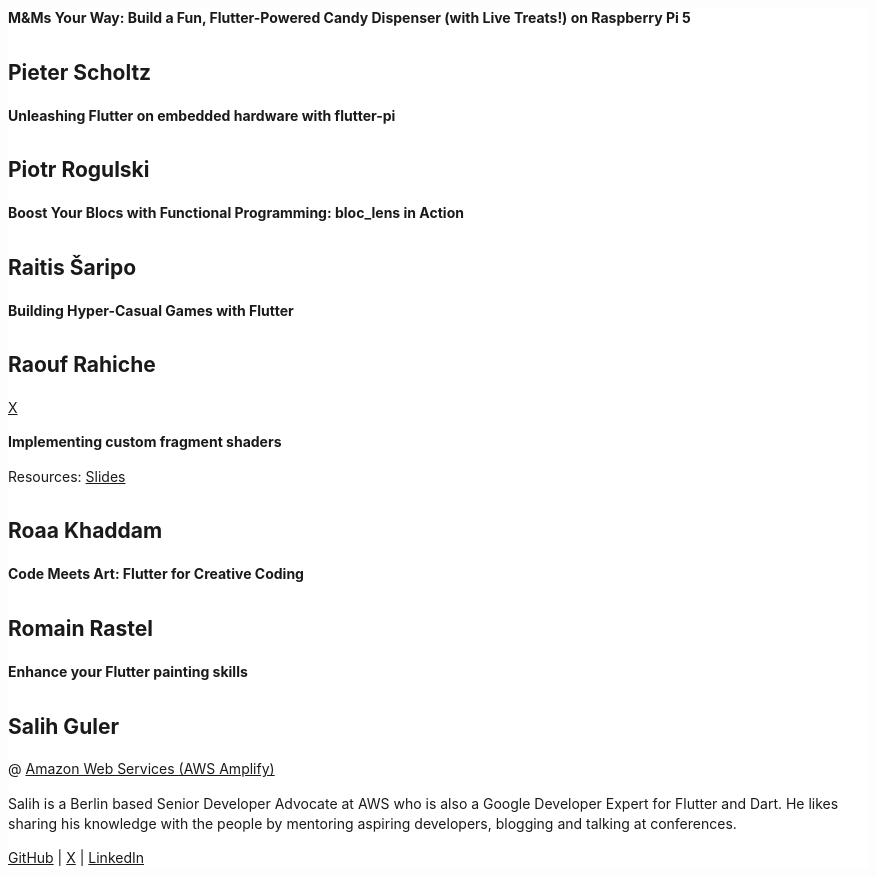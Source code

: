 **M&Ms Your Way: Build a Fun, Flutter-Powered Candy Dispenser (with Live Treats!) on Raspberry Pi 5**


## Pieter Scholtz



**Unleashing Flutter on embedded hardware with flutter-pi**


## Piotr Rogulski



**Boost Your Blocs with Functional Programming: bloc_lens in Action**


## Raitis Šaripo



**Building Hyper-Casual Games with Flutter**


## Raouf Rahiche
[X](https://x.com/raoufrahiche)


**Implementing custom fragment shaders**

Resources: [Slides](https://www.figma.com/slides/GNv9DFM68G8QVdC7coidX8/Implementing-custom--Fragment-Shaders?node-id=22-1279&t=JQZTimVJAxcj7dxz-1)


## Roaa Khaddam



**Code Meets Art: Flutter for Creative Coding**


## Romain Rastel



**Enhance your Flutter painting skills**


## Salih Guler
@ [Amazon Web Services (AWS Amplify)](https://docs.amplify.aws/flutter)

Salih is a Berlin based Senior Developer Advocate at AWS who is also a Google Developer Expert for Flutter and Dart. He likes sharing his knowledge with the people by mentoring aspiring developers, blogging and talking at conferences.

[GitHub](https://github.com/salihgueler) | [X](https://x.com/https://twitter.com/salihgueler) | [LinkedIn](https://www.linkedin.com/in/https://linkedin.com/in/salihgueler)
